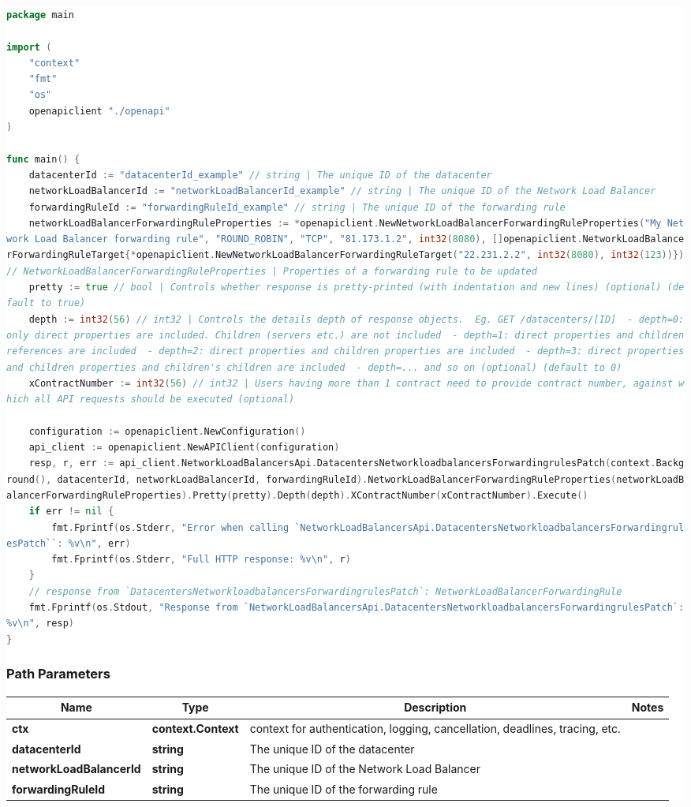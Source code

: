 ```go
package main

import (
    "context"
    "fmt"
    "os"
    openapiclient "./openapi"
)

func main() {
    datacenterId := "datacenterId_example" // string | The unique ID of the datacenter
    networkLoadBalancerId := "networkLoadBalancerId_example" // string | The unique ID of the Network Load Balancer
    forwardingRuleId := "forwardingRuleId_example" // string | The unique ID of the forwarding rule
    networkLoadBalancerForwardingRuleProperties := *openapiclient.NewNetworkLoadBalancerForwardingRuleProperties("My Network Load Balancer forwarding rule", "ROUND_ROBIN", "TCP", "81.173.1.2", int32(8080), []openapiclient.NetworkLoadBalancerForwardingRuleTarget{*openapiclient.NewNetworkLoadBalancerForwardingRuleTarget("22.231.2.2", int32(8080), int32(123))}) // NetworkLoadBalancerForwardingRuleProperties | Properties of a forwarding rule to be updated
    pretty := true // bool | Controls whether response is pretty-printed (with indentation and new lines) (optional) (default to true)
    depth := int32(56) // int32 | Controls the details depth of response objects.  Eg. GET /datacenters/[ID]  - depth=0: only direct properties are included. Children (servers etc.) are not included  - depth=1: direct properties and children references are included  - depth=2: direct properties and children properties are included  - depth=3: direct properties and children properties and children's children are included  - depth=... and so on (optional) (default to 0)
    xContractNumber := int32(56) // int32 | Users having more than 1 contract need to provide contract number, against which all API requests should be executed (optional)

    configuration := openapiclient.NewConfiguration()
    api_client := openapiclient.NewAPIClient(configuration)
    resp, r, err := api_client.NetworkLoadBalancersApi.DatacentersNetworkloadbalancersForwardingrulesPatch(context.Background(), datacenterId, networkLoadBalancerId, forwardingRuleId).NetworkLoadBalancerForwardingRuleProperties(networkLoadBalancerForwardingRuleProperties).Pretty(pretty).Depth(depth).XContractNumber(xContractNumber).Execute()
    if err != nil {
        fmt.Fprintf(os.Stderr, "Error when calling `NetworkLoadBalancersApi.DatacentersNetworkloadbalancersForwardingrulesPatch``: %v\n", err)
        fmt.Fprintf(os.Stderr, "Full HTTP response: %v\n", r)
    }
    // response from `DatacentersNetworkloadbalancersForwardingrulesPatch`: NetworkLoadBalancerForwardingRule
    fmt.Fprintf(os.Stdout, "Response from `NetworkLoadBalancersApi.DatacentersNetworkloadbalancersForwardingrulesPatch`: %v\n", resp)
}
```

### Path Parameters


|Name | Type | Description  | Notes|
|------------- | ------------- | ------------- | -------------|
|**ctx** | **context.Context** | context for authentication, logging, cancellation, deadlines, tracing, etc.|
|**datacenterId** | **string** | The unique ID of the datacenter | |
|**networkLoadBalancerId** | **string** | The unique ID of the Network Load Balancer | |
|**forwardingRuleId** | **string** | The unique ID of the forwarding rule | |
